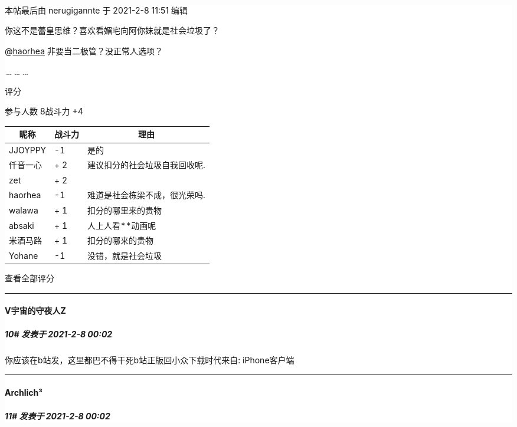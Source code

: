 

 本帖最后由 nerugigannte 于 2021-2-8 11:51 编辑 

你这不是蕾皇思维？喜欢看媚宅向阿你妹就是社会垃圾了？



@[haorhea](https://bbs.saraba1st.com/2b/space-uid-459313.html) 非要当二极管？没正常人选项？



﹍﹍﹍

评分





 参与人数 8战斗力 +4

|昵称|战斗力|理由|
|----|---|---|
| JJOYPPY|-1|是的|
| 仟音一心| + 2|建议扣分的社会垃圾自我回收呢.|
| zet| + 2||
| haorhea|-1|难道是社会栋梁不成，很光荣吗.|
| walawa| + 1|扣分的哪里来的贵物|
| absaki| + 1|人上人看**动画呢|
| 米酒马路| + 1|扣分的哪来的贵物|
| Yohane|-1|没错，就是社会垃圾|



查看全部评分






*****

####  V宇宙的守夜人Z  
##### 10#       发表于 2021-2-8 00:02




你应该在b站发，这里都巴不得干死b站正版回小众下载时代来自: iPhone客户端







*****

####  Archlich³  
##### 11#       发表于 2021-2-8 00:02
